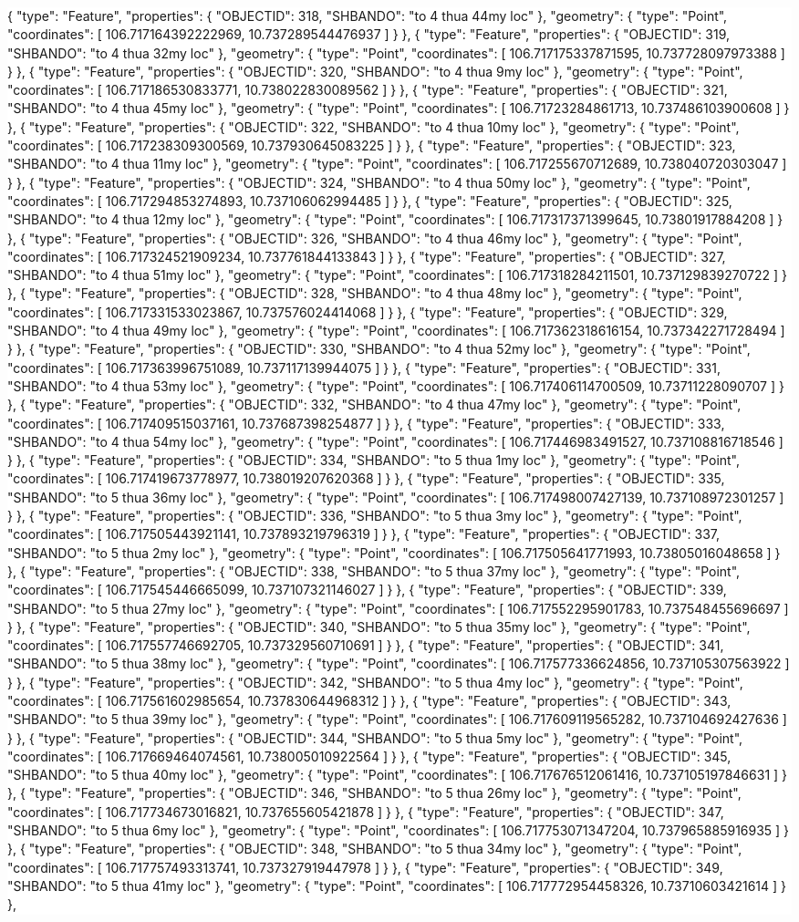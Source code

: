{ "type": "Feature", "properties": { "OBJECTID": 318, "SHBANDO": "to 4 thua 44my loc" }, "geometry": { "type": "Point", "coordinates": [ 106.717164392222969, 10.737289544476937 ] } },
{ "type": "Feature", "properties": { "OBJECTID": 319, "SHBANDO": "to 4 thua 32my loc" }, "geometry": { "type": "Point", "coordinates": [ 106.717175337871595, 10.737728097973388 ] } },
{ "type": "Feature", "properties": { "OBJECTID": 320, "SHBANDO": "to 4 thua 9my loc" }, "geometry": { "type": "Point", "coordinates": [ 106.717186530833771, 10.738022830089562 ] } },
{ "type": "Feature", "properties": { "OBJECTID": 321, "SHBANDO": "to 4 thua 45my loc" }, "geometry": { "type": "Point", "coordinates": [ 106.71723284861713, 10.737486103900608 ] } },
{ "type": "Feature", "properties": { "OBJECTID": 322, "SHBANDO": "to 4 thua 10my loc" }, "geometry": { "type": "Point", "coordinates": [ 106.717238309300569, 10.737930645083225 ] } },
{ "type": "Feature", "properties": { "OBJECTID": 323, "SHBANDO": "to 4 thua 11my loc" }, "geometry": { "type": "Point", "coordinates": [ 106.717255670712689, 10.738040720303047 ] } },
{ "type": "Feature", "properties": { "OBJECTID": 324, "SHBANDO": "to 4 thua 50my loc" }, "geometry": { "type": "Point", "coordinates": [ 106.717294853274893, 10.737106062994485 ] } },
{ "type": "Feature", "properties": { "OBJECTID": 325, "SHBANDO": "to 4 thua 12my loc" }, "geometry": { "type": "Point", "coordinates": [ 106.717317371399645, 10.73801917884208 ] } },
{ "type": "Feature", "properties": { "OBJECTID": 326, "SHBANDO": "to 4 thua 46my loc" }, "geometry": { "type": "Point", "coordinates": [ 106.717324521909234, 10.737761844133843 ] } },
{ "type": "Feature", "properties": { "OBJECTID": 327, "SHBANDO": "to 4 thua 51my loc" }, "geometry": { "type": "Point", "coordinates": [ 106.717318284211501, 10.737129839270722 ] } },
{ "type": "Feature", "properties": { "OBJECTID": 328, "SHBANDO": "to 4 thua 48my loc" }, "geometry": { "type": "Point", "coordinates": [ 106.717331533023867, 10.737576024414068 ] } },
{ "type": "Feature", "properties": { "OBJECTID": 329, "SHBANDO": "to 4 thua 49my loc" }, "geometry": { "type": "Point", "coordinates": [ 106.717362318616154, 10.737342271728494 ] } },
{ "type": "Feature", "properties": { "OBJECTID": 330, "SHBANDO": "to 4 thua 52my loc" }, "geometry": { "type": "Point", "coordinates": [ 106.717363996751089, 10.737117139944075 ] } },
{ "type": "Feature", "properties": { "OBJECTID": 331, "SHBANDO": "to 4 thua 53my loc" }, "geometry": { "type": "Point", "coordinates": [ 106.717406114700509, 10.73711228090707 ] } },
{ "type": "Feature", "properties": { "OBJECTID": 332, "SHBANDO": "to 4 thua 47my loc" }, "geometry": { "type": "Point", "coordinates": [ 106.717409515037161, 10.737687398254877 ] } },
{ "type": "Feature", "properties": { "OBJECTID": 333, "SHBANDO": "to 4 thua 54my loc" }, "geometry": { "type": "Point", "coordinates": [ 106.717446983491527, 10.737108816718546 ] } },
{ "type": "Feature", "properties": { "OBJECTID": 334, "SHBANDO": "to 5 thua 1my loc" }, "geometry": { "type": "Point", "coordinates": [ 106.717419673778977, 10.738019207620368 ] } },
{ "type": "Feature", "properties": { "OBJECTID": 335, "SHBANDO": "to 5 thua 36my loc" }, "geometry": { "type": "Point", "coordinates": [ 106.717498007427139, 10.737108972301257 ] } },
{ "type": "Feature", "properties": { "OBJECTID": 336, "SHBANDO": "to 5 thua 3my loc" }, "geometry": { "type": "Point", "coordinates": [ 106.717505443921141, 10.737893219796319 ] } },
{ "type": "Feature", "properties": { "OBJECTID": 337, "SHBANDO": "to 5 thua 2my loc" }, "geometry": { "type": "Point", "coordinates": [ 106.717505641771993, 10.73805016048658 ] } },
{ "type": "Feature", "properties": { "OBJECTID": 338, "SHBANDO": "to 5 thua 37my loc" }, "geometry": { "type": "Point", "coordinates": [ 106.717545446665099, 10.737107321146027 ] } },
{ "type": "Feature", "properties": { "OBJECTID": 339, "SHBANDO": "to 5 thua 27my loc" }, "geometry": { "type": "Point", "coordinates": [ 106.717552295901783, 10.737548455696697 ] } },
{ "type": "Feature", "properties": { "OBJECTID": 340, "SHBANDO": "to 5 thua 35my loc" }, "geometry": { "type": "Point", "coordinates": [ 106.717557746692705, 10.737329560710691 ] } },
{ "type": "Feature", "properties": { "OBJECTID": 341, "SHBANDO": "to 5 thua 38my loc" }, "geometry": { "type": "Point", "coordinates": [ 106.717577336624856, 10.737105307563922 ] } },
{ "type": "Feature", "properties": { "OBJECTID": 342, "SHBANDO": "to 5 thua 4my loc" }, "geometry": { "type": "Point", "coordinates": [ 106.717561602985654, 10.737830644968312 ] } },
{ "type": "Feature", "properties": { "OBJECTID": 343, "SHBANDO": "to 5 thua 39my loc" }, "geometry": { "type": "Point", "coordinates": [ 106.717609119565282, 10.737104692427636 ] } },
{ "type": "Feature", "properties": { "OBJECTID": 344, "SHBANDO": "to 5 thua 5my loc" }, "geometry": { "type": "Point", "coordinates": [ 106.717669464074561, 10.738005010922564 ] } },
{ "type": "Feature", "properties": { "OBJECTID": 345, "SHBANDO": "to 5 thua 40my loc" }, "geometry": { "type": "Point", "coordinates": [ 106.717676512061416, 10.737105197846631 ] } },
{ "type": "Feature", "properties": { "OBJECTID": 346, "SHBANDO": "to 5 thua 26my loc" }, "geometry": { "type": "Point", "coordinates": [ 106.717734673016821, 10.737655605421878 ] } },
{ "type": "Feature", "properties": { "OBJECTID": 347, "SHBANDO": "to 5 thua 6my loc" }, "geometry": { "type": "Point", "coordinates": [ 106.717753071347204, 10.737965885916935 ] } },
{ "type": "Feature", "properties": { "OBJECTID": 348, "SHBANDO": "to 5 thua 34my loc" }, "geometry": { "type": "Point", "coordinates": [ 106.717757493313741, 10.737327919447978 ] } },
{ "type": "Feature", "properties": { "OBJECTID": 349, "SHBANDO": "to 5 thua 41my loc" }, "geometry": { "type": "Point", "coordinates": [ 106.717772954458326, 10.73710603421614 ] } },